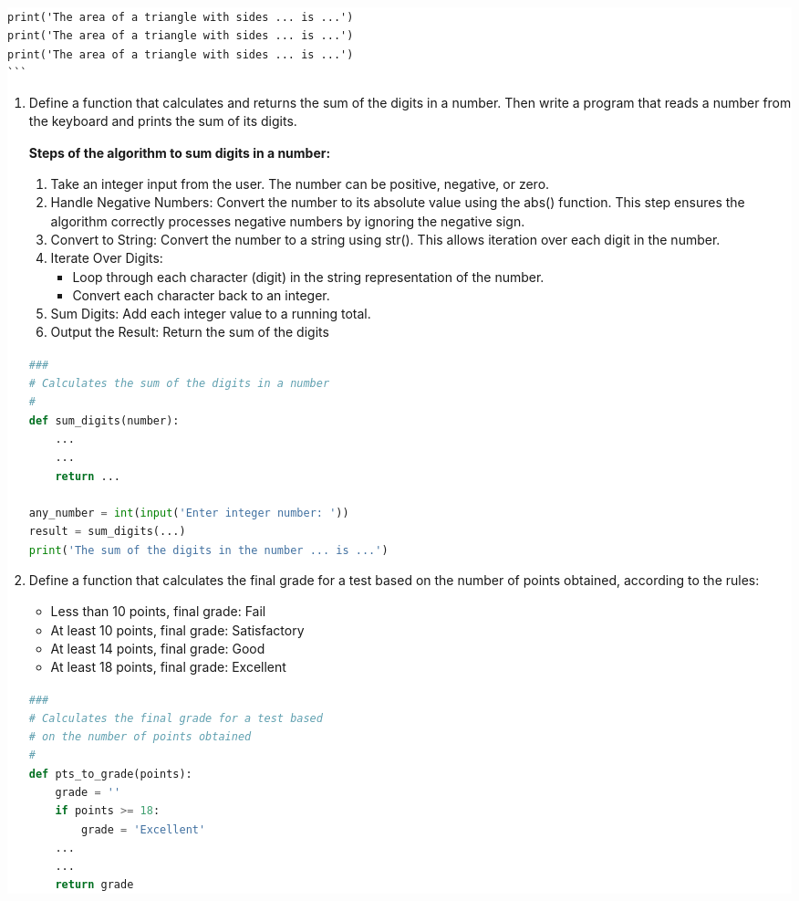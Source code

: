     print('The area of ​​a triangle with sides ... is ...')
    print('The area of ​​a triangle with sides ... is ...')
    print('The area of ​​a triangle with sides ... is ...')
    ```

1. Define a function that calculates and returns the sum of the digits in a number. Then write a program that reads a number from the keyboard and prints the sum of its digits.

    **Steps of the algorithm to sum digits in a number:**
    
    1. Take an integer input from the user. The number can be positive, negative, or zero.
    1. Handle Negative Numbers: Convert the number to its absolute value using the abs() function. This step ensures the algorithm correctly processes negative numbers by ignoring the negative sign.
    1. Convert to String: Convert the number to a string using str(). This allows iteration over each digit in the number.
    1. Iterate Over Digits:
        * Loop through each character (digit) in the string representation of the number.
        * Convert each character back to an integer.
    1. Sum Digits: Add each integer value to a running total.
    1. Output the Result: Return the sum of the digits

    ```python
    ###
    # Calculates the sum of the digits in a number
    #
    def sum_digits(number):
        ...
        ...
        return ...
    
    any_number = int(input('Enter integer number: '))
    result = sum_digits(...)
    print('The sum of the digits in the number ... is ...')
    ```

1. Define a function that calculates the final grade for a test based on the number of points obtained, according to the rules:

    * Less than 10 points, final grade: Fail
    * At least 10 points, final grade: Satisfactory
    * At least 14 points, final grade: Good
    * At least 18 points, final grade: Excellent

    ```python
    ###
    # Calculates the final grade for a test based
    # on the number of points obtained
    #
    def pts_to_grade(points):
        grade = ''
        if points >= 18:
            grade = 'Excellent'
        ...
        ...
        return grade

